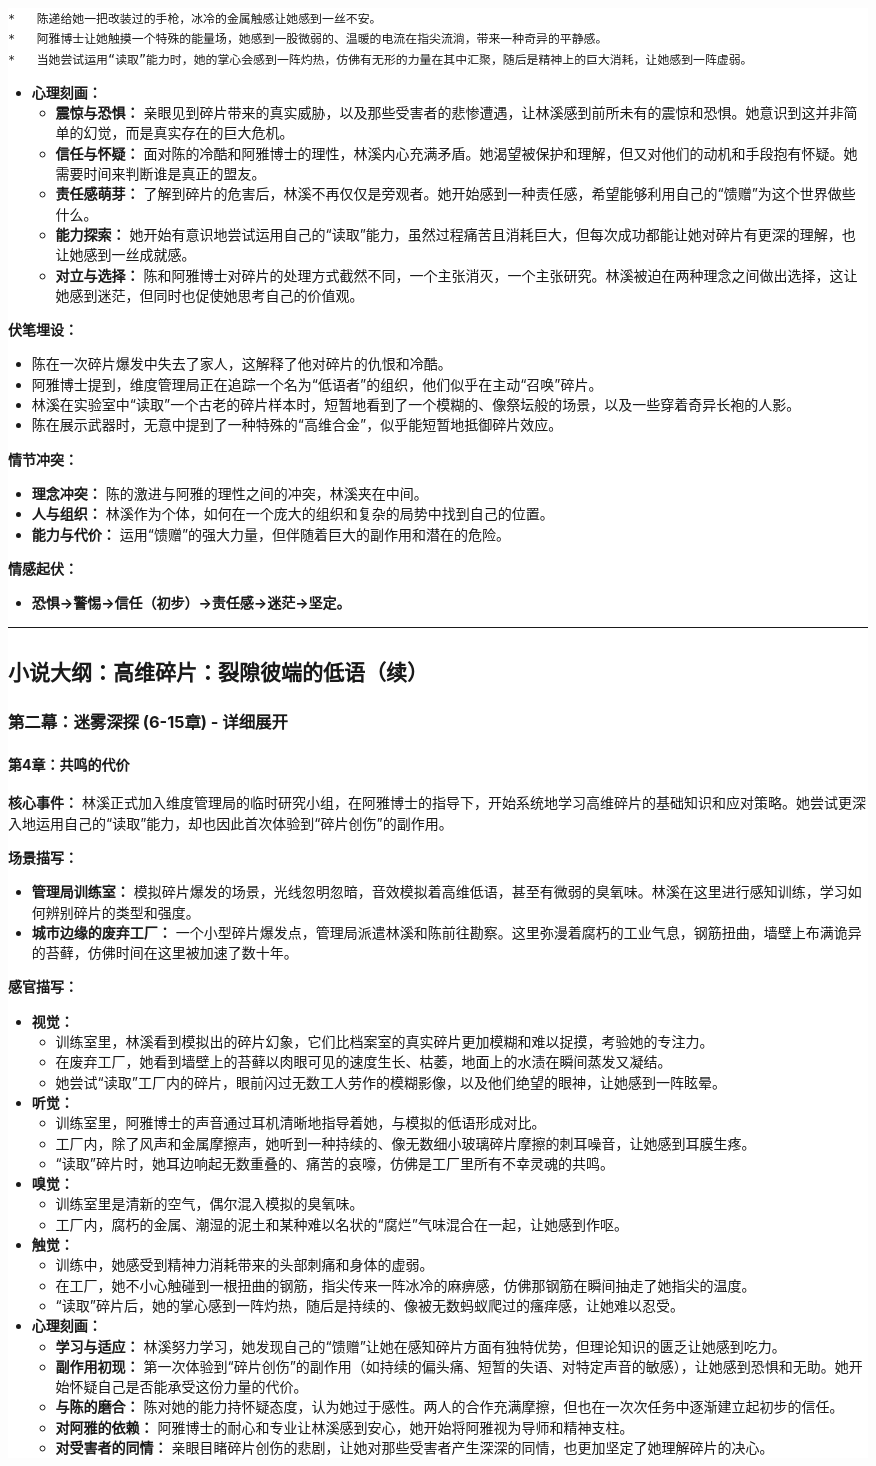     *   陈递给她一把改装过的手枪，冰冷的金属触感让她感到一丝不安。
    *   阿雅博士让她触摸一个特殊的能量场，她感到一股微弱的、温暖的电流在指尖流淌，带来一种奇异的平静感。
    *   当她尝试运用“读取”能力时，她的掌心会感到一阵灼热，仿佛有无形的力量在其中汇聚，随后是精神上的巨大消耗，让她感到一阵虚弱。
*   **心理刻画：**
    *   **震惊与恐惧：** 亲眼见到碎片带来的真实威胁，以及那些受害者的悲惨遭遇，让林溪感到前所未有的震惊和恐惧。她意识到这并非简单的幻觉，而是真实存在的巨大危机。
    *   **信任与怀疑：** 面对陈的冷酷和阿雅博士的理性，林溪内心充满矛盾。她渴望被保护和理解，但又对他们的动机和手段抱有怀疑。她需要时间来判断谁是真正的盟友。
    *   **责任感萌芽：** 了解到碎片的危害后，林溪不再仅仅是旁观者。她开始感到一种责任感，希望能够利用自己的“馈赠”为这个世界做些什么。
    *   **能力探索：** 她开始有意识地尝试运用自己的“读取”能力，虽然过程痛苦且消耗巨大，但每次成功都能让她对碎片有更深的理解，也让她感到一丝成就感。
    *   **对立与选择：** 陈和阿雅博士对碎片的处理方式截然不同，一个主张消灭，一个主张研究。林溪被迫在两种理念之间做出选择，这让她感到迷茫，但同时也促使她思考自己的价值观。

**伏笔埋设：**
*   陈在一次碎片爆发中失去了家人，这解释了他对碎片的仇恨和冷酷。
*   阿雅博士提到，维度管理局正在追踪一个名为“低语者”的组织，他们似乎在主动“召唤”碎片。
*   林溪在实验室中“读取”一个古老的碎片样本时，短暂地看到了一个模糊的、像祭坛般的场景，以及一些穿着奇异长袍的人影。
*   陈在展示武器时，无意中提到了一种特殊的“高维合金”，似乎能短暂地抵御碎片效应。

**情节冲突：**
*   **理念冲突：** 陈的激进与阿雅的理性之间的冲突，林溪夹在中间。
*   **人与组织：** 林溪作为个体，如何在一个庞大的组织和复杂的局势中找到自己的位置。
*   **能力与代价：** 运用“馈赠”的强大力量，但伴随着巨大的副作用和潜在的危险。

**情感起伏：**
*   **恐惧→警惕→信任（初步）→责任感→迷茫→坚定。**

---

## 小说大纲：高维碎片：裂隙彼端的低语（续）

### 第二幕：迷雾深探 (6-15章) - 详细展开

#### 第4章：共鸣的代价

**核心事件：** 林溪正式加入维度管理局的临时研究小组，在阿雅博士的指导下，开始系统地学习高维碎片的基础知识和应对策略。她尝试更深入地运用自己的“读取”能力，却也因此首次体验到“碎片创伤”的副作用。

**场景描写：**
*   **管理局训练室：** 模拟碎片爆发的场景，光线忽明忽暗，音效模拟着高维低语，甚至有微弱的臭氧味。林溪在这里进行感知训练，学习如何辨别碎片的类型和强度。
*   **城市边缘的废弃工厂：** 一个小型碎片爆发点，管理局派遣林溪和陈前往勘察。这里弥漫着腐朽的工业气息，钢筋扭曲，墙壁上布满诡异的苔藓，仿佛时间在这里被加速了数十年。

**感官描写：**
*   **视觉：**
    *   训练室里，林溪看到模拟出的碎片幻象，它们比档案室的真实碎片更加模糊和难以捉摸，考验她的专注力。
    *   在废弃工厂，她看到墙壁上的苔藓以肉眼可见的速度生长、枯萎，地面上的水渍在瞬间蒸发又凝结。
    *   她尝试“读取”工厂内的碎片，眼前闪过无数工人劳作的模糊影像，以及他们绝望的眼神，让她感到一阵眩晕。
*   **听觉：**
    *   训练室里，阿雅博士的声音通过耳机清晰地指导着她，与模拟的低语形成对比。
    *   工厂内，除了风声和金属摩擦声，她听到一种持续的、像无数细小玻璃碎片摩擦的刺耳噪音，让她感到耳膜生疼。
    *   “读取”碎片时，她耳边响起无数重叠的、痛苦的哀嚎，仿佛是工厂里所有不幸灵魂的共鸣。
*   **嗅觉：**
    *   训练室里是清新的空气，偶尔混入模拟的臭氧味。
    *   工厂内，腐朽的金属、潮湿的泥土和某种难以名状的“腐烂”气味混合在一起，让她感到作呕。
*   **触觉：**
    *   训练中，她感受到精神力消耗带来的头部刺痛和身体的虚弱。
    *   在工厂，她不小心触碰到一根扭曲的钢筋，指尖传来一阵冰冷的麻痹感，仿佛那钢筋在瞬间抽走了她指尖的温度。
    *   “读取”碎片后，她的掌心感到一阵灼热，随后是持续的、像被无数蚂蚁爬过的瘙痒感，让她难以忍受。
*   **心理刻画：**
    *   **学习与适应：** 林溪努力学习，她发现自己的“馈赠”让她在感知碎片方面有独特优势，但理论知识的匮乏让她感到吃力。
    *   **副作用初现：** 第一次体验到“碎片创伤”的副作用（如持续的偏头痛、短暂的失语、对特定声音的敏感），让她感到恐惧和无助。她开始怀疑自己是否能承受这份力量的代价。
    *   **与陈的磨合：** 陈对她的能力持怀疑态度，认为她过于感性。两人的合作充满摩擦，但也在一次次任务中逐渐建立起初步的信任。
    *   **对阿雅的依赖：** 阿雅博士的耐心和专业让林溪感到安心，她开始将阿雅视为导师和精神支柱。
    *   **对受害者的同情：** 亲眼目睹碎片创伤的悲剧，让她对那些受害者产生深深的同情，也更加坚定了她理解碎片的决心。
